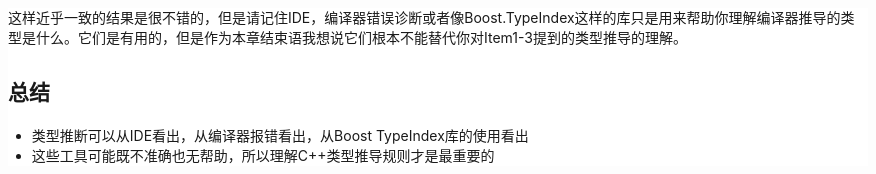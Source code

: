 这样近乎一致的结果是很不错的，但是请记住IDE，编译器错误诊断或者像Boost.TypeIndex这样的库只是用来帮助你理解编译器推导的类型是什么。它们是有用的，但是作为本章结束语我想说它们根本不能替代你对Item1-3提到的类型推导的理解。

## 总结
- 类型推断可以从IDE看出，从编译器报错看出，从Boost TypeIndex库的使用看出
- 这些工具可能既不准确也无帮助，所以理解C++类型推导规则才是最重要的